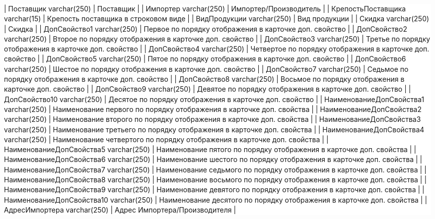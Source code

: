 | Поставщик varchar(250)                         | Поставщик                                                                                                                                                                        |
| Импортер varchar(250)                          | Импортер/Производитель                                                                                                                                                           |
| КрепостьПоставщика varchar(15)                 | Крепость поставщика в строковом виде                                                                                                                                             |
| ВидПродукции varchar(250)                      | Вид продукции                                                                                                                                                                    |
| Скидка varchar(250)                            | Скидка                                                                                                                                                                           |
| ДопСвойство1 varchar(250)                      | Первое по порядку отображения в карточке доп. свойство                                                                                                                           |
| ДопСвойство2 varchar(250)                      | Второе по порядку отображения в карточке доп. свойство                                                                                                                           |
| ДопСвойство3 varchar(250)                      | Третье по порядку отображения в карточке доп. свойство                                                                                                                           |
| ДопСвойство4 varchar(250)                      | Четвертое по порядку отображения в карточке доп. свойство                                                                                                                        |
| ДопСвойство5 varchar(250)                      | Пятое по порядку отображения в карточке доп. свойство                                                                                                                            |
| ДопСвойство6 varchar(250)                      | Шестое по порядку отображения в карточке доп. свойство                                                                                                                           |
| ДопСвойство7 varchar(250)                      | Седьмое по порядку отображения в карточке доп. свойство                                                                                                                          |
| ДопСвойство8 varchar(250)                      | Восьмое по порядку отображения в карточке доп. свойство                                                                                                                          |
| ДопСвойство9 varchar(250)                      | Девятое по порядку отображения в карточке доп. свойство                                                                                                                          |
| ДопСвойство10 varchar(250)                     | Десятое по порядку отображения в карточке доп. свойство                                                                                                                          |
| НаименованиеДопСвойства1 varchar(250)          | Наименование первого по порядку отображения в карточке доп. свойства                                                                                                             |
| НаименованиеДопСвойства2 varchar(250)          | Наименование второго по порядку отображения в карточке доп. свойства                                                                                                             |
| НаименованиеДопСвойства3 varchar(250)          | Наименование третьего по порядку отображения в карточке доп. свойства                                                                                                            |
| НаименованиеДопСвойства4 varchar(250)          | Наименование четвертого по порядку отображения в карточке доп. свойства                                                                                                          |
| НаименованиеДопСвойства5 varchar(250)          | Наименование пятого по порядку отображения в карточке доп. свойства                                                                                                              |
| НаименованиеДопСвойства6 varchar(250)          | Наименование шестого по порядку отображения в карточке доп. свойства                                                                                                             |
| НаименованиеДопСвойства7 varchar(250)          | Наименование седьмого по порядку отображения в карточке доп. свойства                                                                                                            |
| НаименованиеДопСвойства8 varchar(250)          | Наименование восьмого по порядку отображения в карточке доп. свойства                                                                                                            |
| НаименованиеДопСвойства9 varchar(250)          | Наименование девятого по порядку отображения в карточке доп. свойства                                                                                                            |
| НаименованиеДопСвойства10 varchar(250)         | Наименование десятого по порядку отображения в карточке доп. свойства                                                                                                            |
| АдресИмпортера varchar(250)                    | Адрес Импортера/Производителя                                                                                                                                                    |